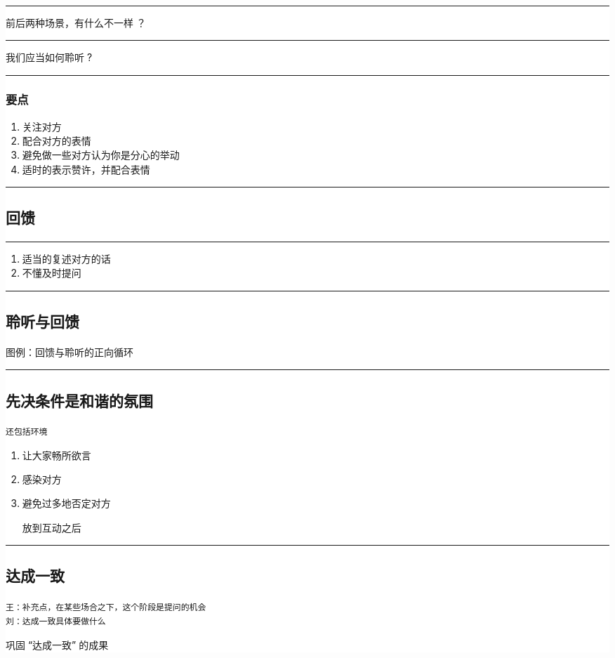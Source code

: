 ***

前后两种场景，有什么不一样 ？

***

我们应当如何聆听 ?

***

### 要点

<ol>
	<li class="fragment">关注对方</li>
	<li class="fragment">配合对方的表情</li>
	<li class="fragment">避免做一些对方认为你是分心的举动</li>
	<li class="fragment">适时的表示赞许，并配合表情</li>
</ol>

****

## 回馈

***

1. 适当的复述对方的话
2. 不懂及时提问

***

## 聆听与回馈

图例：回馈与聆听的正向循环

****

## 先决条件是和谐的氛围

	还包括环境

1. 让大家畅所欲言
2. 感染对方
3. 避免过多地否定对方

	放到互动之后

****

## 达成一致

	王：补充点，在某些场合之下，这个阶段是提问的机会
	刘：达成一致具体要做什么
	

巩固 “达成一致” 的成果
